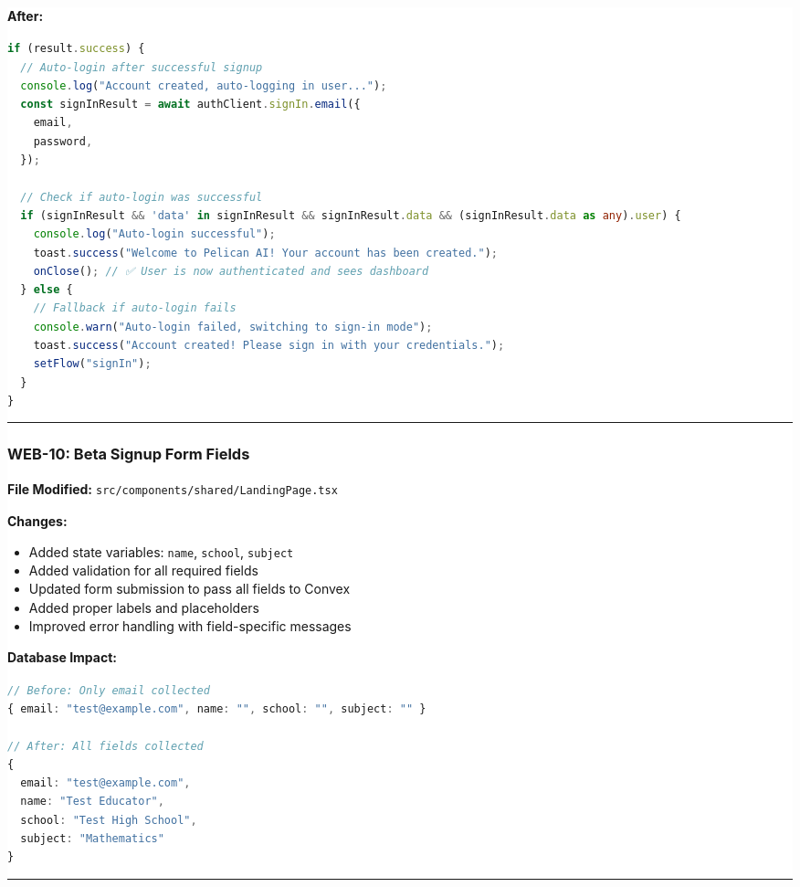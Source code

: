 **After:**
```typescript
if (result.success) {
  // Auto-login after successful signup
  console.log("Account created, auto-logging in user...");
  const signInResult = await authClient.signIn.email({
    email,
    password,
  });
  
  // Check if auto-login was successful
  if (signInResult && 'data' in signInResult && signInResult.data && (signInResult.data as any).user) {
    console.log("Auto-login successful");
    toast.success("Welcome to Pelican AI! Your account has been created.");
    onClose(); // ✅ User is now authenticated and sees dashboard
  } else {
    // Fallback if auto-login fails
    console.warn("Auto-login failed, switching to sign-in mode");
    toast.success("Account created! Please sign in with your credentials.");
    setFlow("signIn");
  }
}
```

---

### WEB-10: Beta Signup Form Fields

**File Modified:** `src/components/shared/LandingPage.tsx`

**Changes:**
- Added state variables: `name`, `school`, `subject`
- Added validation for all required fields
- Updated form submission to pass all fields to Convex
- Added proper labels and placeholders
- Improved error handling with field-specific messages

**Database Impact:**
```typescript
// Before: Only email collected
{ email: "test@example.com", name: "", school: "", subject: "" }

// After: All fields collected
{ 
  email: "test@example.com",
  name: "Test Educator",
  school: "Test High School",
  subject: "Mathematics"
}
```

---

